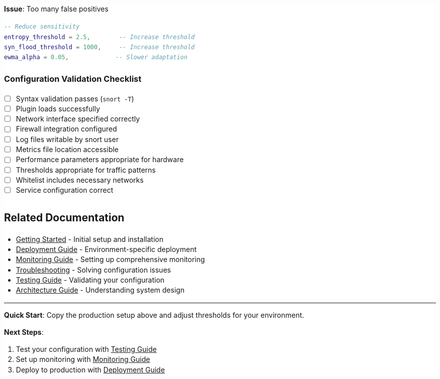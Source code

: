 **Issue**: Too many false positives
```lua
-- Reduce sensitivity
entropy_threshold = 2.5,        -- Increase threshold
syn_flood_threshold = 1000,     -- Increase threshold
ewma_alpha = 0.05,             -- Slower adaptation
```

### Configuration Validation Checklist

- [ ] Syntax validation passes (`snort -T`)
- [ ] Plugin loads successfully
- [ ] Network interface specified correctly
- [ ] Firewall integration configured
- [ ] Log files writable by snort user
- [ ] Metrics file location accessible
- [ ] Performance parameters appropriate for hardware
- [ ] Thresholds appropriate for traffic patterns
- [ ] Whitelist includes necessary networks
- [ ] Service configuration correct

## Related Documentation

- [Getting Started](../getting-started/) - Initial setup and installation
- [Deployment Guide](../deployment/) - Environment-specific deployment
- [Monitoring Guide](../monitoring/) - Setting up comprehensive monitoring
- [Troubleshooting](../troubleshooting/) - Solving configuration issues
- [Testing Guide](../testing/) - Validating your configuration
- [Architecture Guide](../architecture/) - Understanding system design

---

**Quick Start**: Copy the production setup above and adjust thresholds for your environment.

**Next Steps**: 
1. Test your configuration with [Testing Guide](../testing/)
2. Set up monitoring with [Monitoring Guide](../monitoring/)
3. Deploy to production with [Deployment Guide](../deployment/)